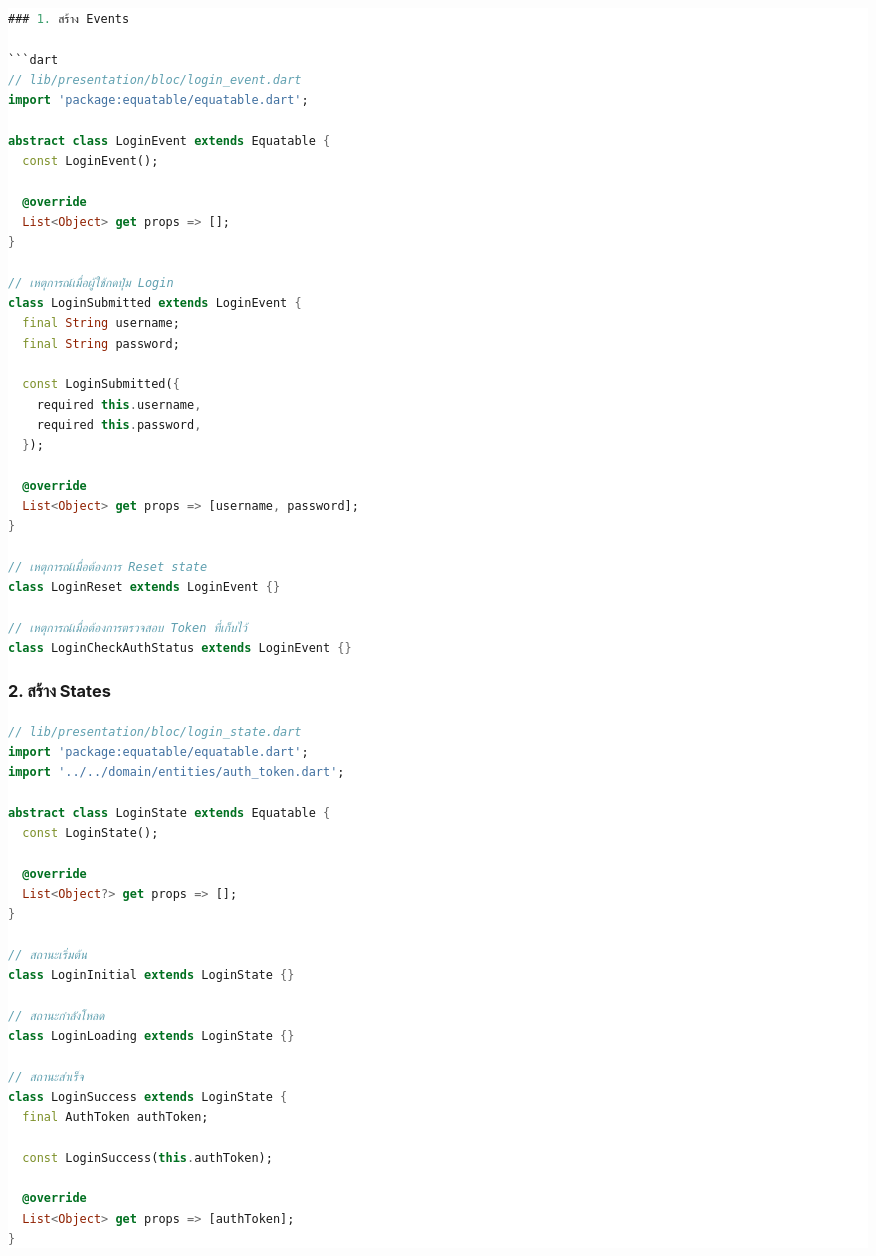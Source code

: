 ```dart
### 1. สร้าง Events

```dart
// lib/presentation/bloc/login_event.dart
import 'package:equatable/equatable.dart';

abstract class LoginEvent extends Equatable {
  const LoginEvent();

  @override
  List<Object> get props => [];
}

// เหตุการณ์เมื่อผู้ใช้กดปุ่ม Login
class LoginSubmitted extends LoginEvent {
  final String username;
  final String password;

  const LoginSubmitted({
    required this.username,
    required this.password,
  });

  @override
  List<Object> get props => [username, password];
}

// เหตุการณ์เมื่อต้องการ Reset state
class LoginReset extends LoginEvent {}

// เหตุการณ์เมื่อต้องการตรวจสอบ Token ที่เก็บไว้
class LoginCheckAuthStatus extends LoginEvent {}
```

### 2. สร้าง States

```dart
// lib/presentation/bloc/login_state.dart
import 'package:equatable/equatable.dart';
import '../../domain/entities/auth_token.dart';

abstract class LoginState extends Equatable {
  const LoginState();

  @override
  List<Object?> get props => [];
}

// สถานะเริ่มต้น
class LoginInitial extends LoginState {}

// สถานะกำลังโหลด
class LoginLoading extends LoginState {}

// สถานะสำเร็จ
class LoginSuccess extends LoginState {
  final AuthToken authToken;

  const LoginSuccess(this.authToken);

  @override
  List<Object> get props => [authToken];
}

```